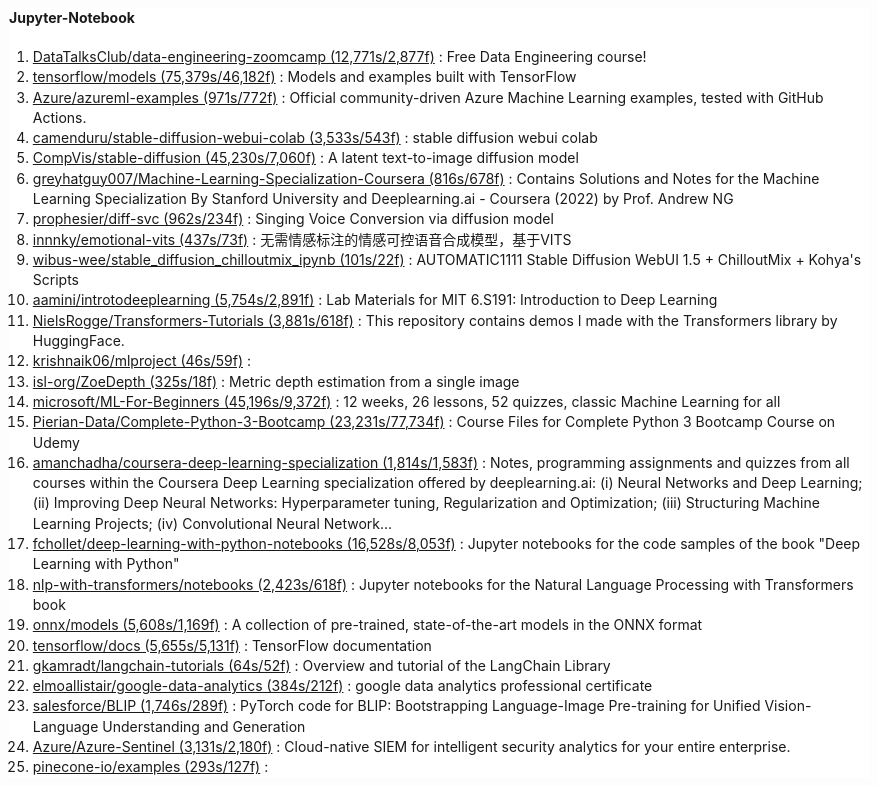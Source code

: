 
#### Jupyter-Notebook
1. [DataTalksClub/data-engineering-zoomcamp (12,771s/2,877f)](https://github.com/DataTalksClub/data-engineering-zoomcamp) : Free Data Engineering course!
2. [tensorflow/models (75,379s/46,182f)](https://github.com/tensorflow/models) : Models and examples built with TensorFlow
3. [Azure/azureml-examples (971s/772f)](https://github.com/Azure/azureml-examples) : Official community-driven Azure Machine Learning examples, tested with GitHub Actions.
4. [camenduru/stable-diffusion-webui-colab (3,533s/543f)](https://github.com/camenduru/stable-diffusion-webui-colab) : stable diffusion webui colab
5. [CompVis/stable-diffusion (45,230s/7,060f)](https://github.com/CompVis/stable-diffusion) : A latent text-to-image diffusion model
6. [greyhatguy007/Machine-Learning-Specialization-Coursera (816s/678f)](https://github.com/greyhatguy007/Machine-Learning-Specialization-Coursera) : Contains Solutions and Notes for the Machine Learning Specialization By Stanford University and Deeplearning.ai - Coursera (2022) by Prof. Andrew NG
7. [prophesier/diff-svc (962s/234f)](https://github.com/prophesier/diff-svc) : Singing Voice Conversion via diffusion model
8. [innnky/emotional-vits (437s/73f)](https://github.com/innnky/emotional-vits) : 无需情感标注的情感可控语音合成模型，基于VITS
9. [wibus-wee/stable_diffusion_chilloutmix_ipynb (101s/22f)](https://github.com/wibus-wee/stable_diffusion_chilloutmix_ipynb) : AUTOMATIC1111 Stable Diffusion WebUI 1.5 + ChilloutMix + Kohya's Scripts
10. [aamini/introtodeeplearning (5,754s/2,891f)](https://github.com/aamini/introtodeeplearning) : Lab Materials for MIT 6.S191: Introduction to Deep Learning
11. [NielsRogge/Transformers-Tutorials (3,881s/618f)](https://github.com/NielsRogge/Transformers-Tutorials) : This repository contains demos I made with the Transformers library by HuggingFace.
12. [krishnaik06/mlproject (46s/59f)](https://github.com/krishnaik06/mlproject) : 
13. [isl-org/ZoeDepth (325s/18f)](https://github.com/isl-org/ZoeDepth) : Metric depth estimation from a single image
14. [microsoft/ML-For-Beginners (45,196s/9,372f)](https://github.com/microsoft/ML-For-Beginners) : 12 weeks, 26 lessons, 52 quizzes, classic Machine Learning for all
15. [Pierian-Data/Complete-Python-3-Bootcamp (23,231s/77,734f)](https://github.com/Pierian-Data/Complete-Python-3-Bootcamp) : Course Files for Complete Python 3 Bootcamp Course on Udemy
16. [amanchadha/coursera-deep-learning-specialization (1,814s/1,583f)](https://github.com/amanchadha/coursera-deep-learning-specialization) : Notes, programming assignments and quizzes from all courses within the Coursera Deep Learning specialization offered by deeplearning.ai: (i) Neural Networks and Deep Learning; (ii) Improving Deep Neural Networks: Hyperparameter tuning, Regularization and Optimization; (iii) Structuring Machine Learning Projects; (iv) Convolutional Neural Network…
17. [fchollet/deep-learning-with-python-notebooks (16,528s/8,053f)](https://github.com/fchollet/deep-learning-with-python-notebooks) : Jupyter notebooks for the code samples of the book "Deep Learning with Python"
18. [nlp-with-transformers/notebooks (2,423s/618f)](https://github.com/nlp-with-transformers/notebooks) : Jupyter notebooks for the Natural Language Processing with Transformers book
19. [onnx/models (5,608s/1,169f)](https://github.com/onnx/models) : A collection of pre-trained, state-of-the-art models in the ONNX format
20. [tensorflow/docs (5,655s/5,131f)](https://github.com/tensorflow/docs) : TensorFlow documentation
21. [gkamradt/langchain-tutorials (64s/52f)](https://github.com/gkamradt/langchain-tutorials) : Overview and tutorial of the LangChain Library
22. [elmoallistair/google-data-analytics (384s/212f)](https://github.com/elmoallistair/google-data-analytics) : google data analytics professional certificate
23. [salesforce/BLIP (1,746s/289f)](https://github.com/salesforce/BLIP) : PyTorch code for BLIP: Bootstrapping Language-Image Pre-training for Unified Vision-Language Understanding and Generation
24. [Azure/Azure-Sentinel (3,131s/2,180f)](https://github.com/Azure/Azure-Sentinel) : Cloud-native SIEM for intelligent security analytics for your entire enterprise.
25. [pinecone-io/examples (293s/127f)](https://github.com/pinecone-io/examples) : 
